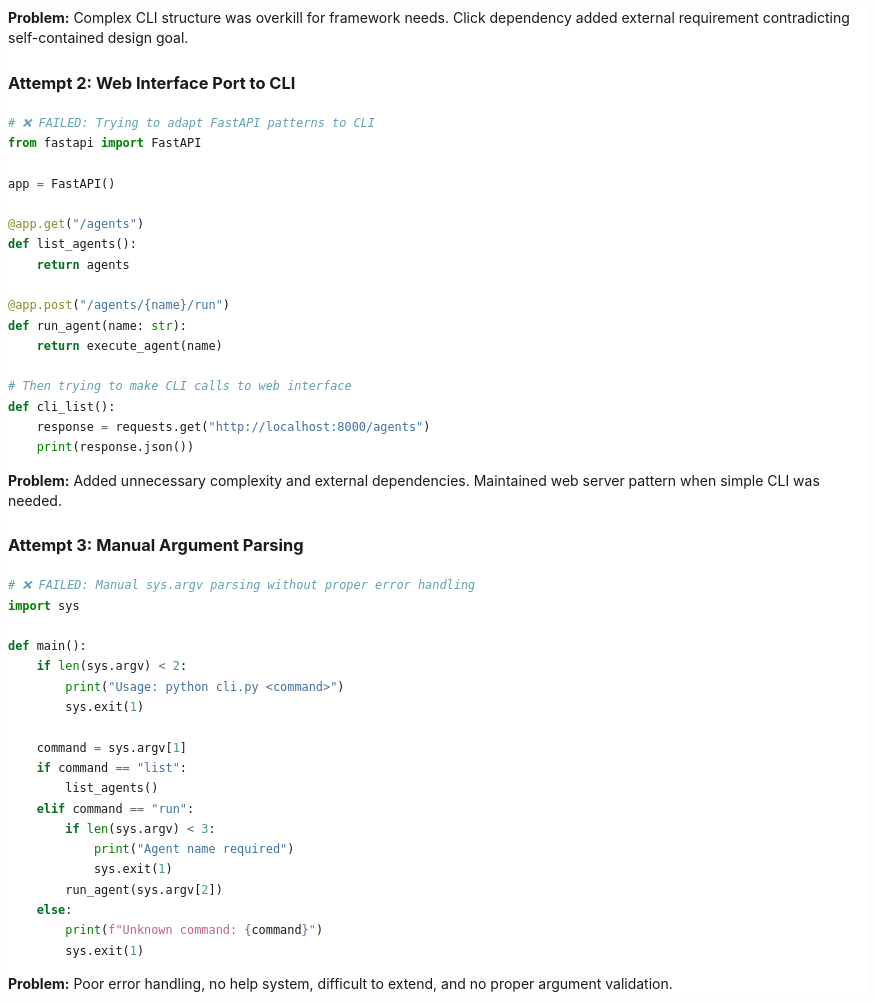 **Problem:** Complex CLI structure was overkill for framework needs. Click dependency added external requirement contradicting self-contained design goal.

### Attempt 2: Web Interface Port to CLI
```python
# ❌ FAILED: Trying to adapt FastAPI patterns to CLI
from fastapi import FastAPI

app = FastAPI()

@app.get("/agents")
def list_agents():
    return agents

@app.post("/agents/{name}/run")
def run_agent(name: str):
    return execute_agent(name)

# Then trying to make CLI calls to web interface
def cli_list():
    response = requests.get("http://localhost:8000/agents")
    print(response.json())
```

**Problem:** Added unnecessary complexity and external dependencies. Maintained web server pattern when simple CLI was needed.

### Attempt 3: Manual Argument Parsing
```python
# ❌ FAILED: Manual sys.argv parsing without proper error handling
import sys

def main():
    if len(sys.argv) < 2:
        print("Usage: python cli.py <command>")
        sys.exit(1)
    
    command = sys.argv[1]
    if command == "list":
        list_agents()
    elif command == "run":
        if len(sys.argv) < 3:
            print("Agent name required")
            sys.exit(1)
        run_agent(sys.argv[2])
    else:
        print(f"Unknown command: {command}")
        sys.exit(1)
```

**Problem:** Poor error handling, no help system, difficult to extend, and no proper argument validation.
